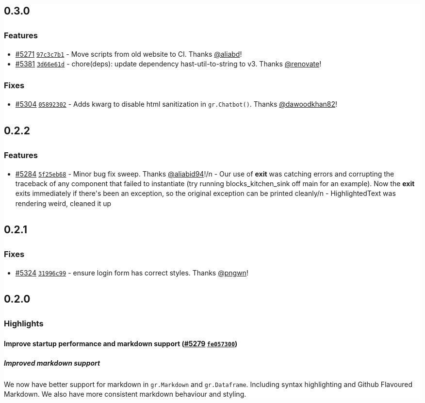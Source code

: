 ## 0.3.0

### Features

- [#5271](https://github.com/gradio-app/gradio/pull/5271) [`97c3c7b1`](https://github.com/gradio-app/gradio/commit/97c3c7b1730407f9e80566af9ecb4ca7cccf62ff) - Move scripts from old website to CI. Thanks [@aliabd](https://github.com/aliabd)!
- [#5381](https://github.com/gradio-app/gradio/pull/5381) [`3d66e61d`](https://github.com/gradio-app/gradio/commit/3d66e61d641da8ca2a7d10c545c7dc0139697f00) - chore(deps): update dependency hast-util-to-string to v3. Thanks [@renovate](https://github.com/apps/renovate)!

### Fixes

- [#5304](https://github.com/gradio-app/gradio/pull/5304) [`05892302`](https://github.com/gradio-app/gradio/commit/05892302fb8fe2557d57834970a2b65aea97355b) - Adds kwarg to disable html sanitization in `gr.Chatbot()`. Thanks [@dawoodkhan82](https://github.com/dawoodkhan82)!

## 0.2.2

### Features

- [#5284](https://github.com/gradio-app/gradio/pull/5284) [`5f25eb68`](https://github.com/gradio-app/gradio/commit/5f25eb6836f6a78ce6208b53495a01e1fc1a1d2f) - Minor bug fix sweep. Thanks [@aliabid94](https://github.com/aliabid94)!/n - Our use of **exit** was catching errors and corrupting the traceback of any component that failed to instantiate (try running blocks_kitchen_sink off main for an example). Now the **exit** exits immediately if there's been an exception, so the original exception can be printed cleanly/n - HighlightedText was rendering weird, cleaned it up

## 0.2.1

### Fixes

- [#5324](https://github.com/gradio-app/gradio/pull/5324) [`31996c99`](https://github.com/gradio-app/gradio/commit/31996c991d6bfca8cef975eb8e3c9f61a7aced19) - ensure login form has correct styles. Thanks [@pngwn](https://github.com/pngwn)!

## 0.2.0

### Highlights

#### Improve startup performance and markdown support ([#5279](https://github.com/gradio-app/gradio/pull/5279) [`fe057300`](https://github.com/gradio-app/gradio/commit/fe057300f0672c62dab9d9b4501054ac5d45a4ec))

##### Improved markdown support

We now have better support for markdown in `gr.Markdown` and `gr.Dataframe`. Including syntax highlighting and Github Flavoured Markdown. We also have more consistent markdown behaviour and styling.

